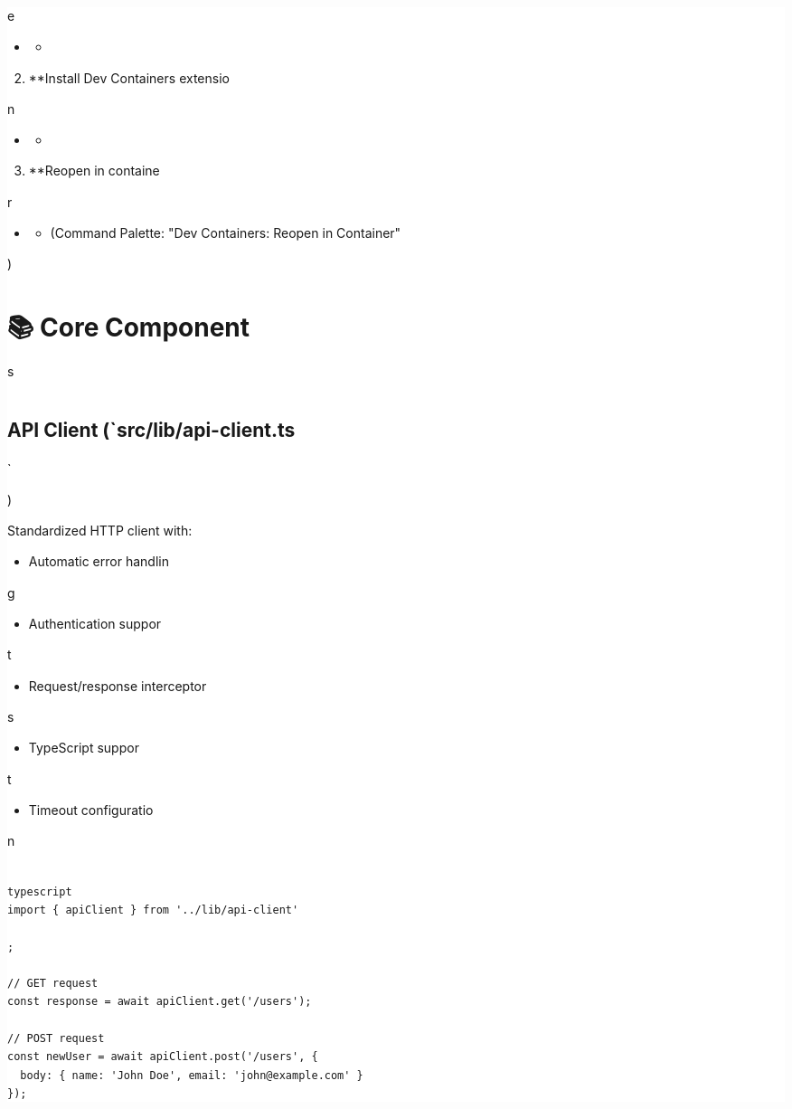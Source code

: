 e

* *

2. **Install Dev Containers extensio

n

* *

3. **Reopen in containe

r

* * (Command Palette: "Dev Containers: Reopen in Container"

)

#

# 📚 Core Component

s

#

## API Client (`src/lib/api-client.ts

`

)

Standardized HTTP client with:

- Automatic error handlin

g

- Authentication suppor

t

- Request/response interceptor

s

- TypeScript suppor

t

- Timeout configuratio

n

```

typescript
import { apiClient } from '../lib/api-client'

;

// GET request
const response = await apiClient.get('/users');

// POST request
const newUser = await apiClient.post('/users', {
  body: { name: 'John Doe', email: 'john@example.com' }
});

```
